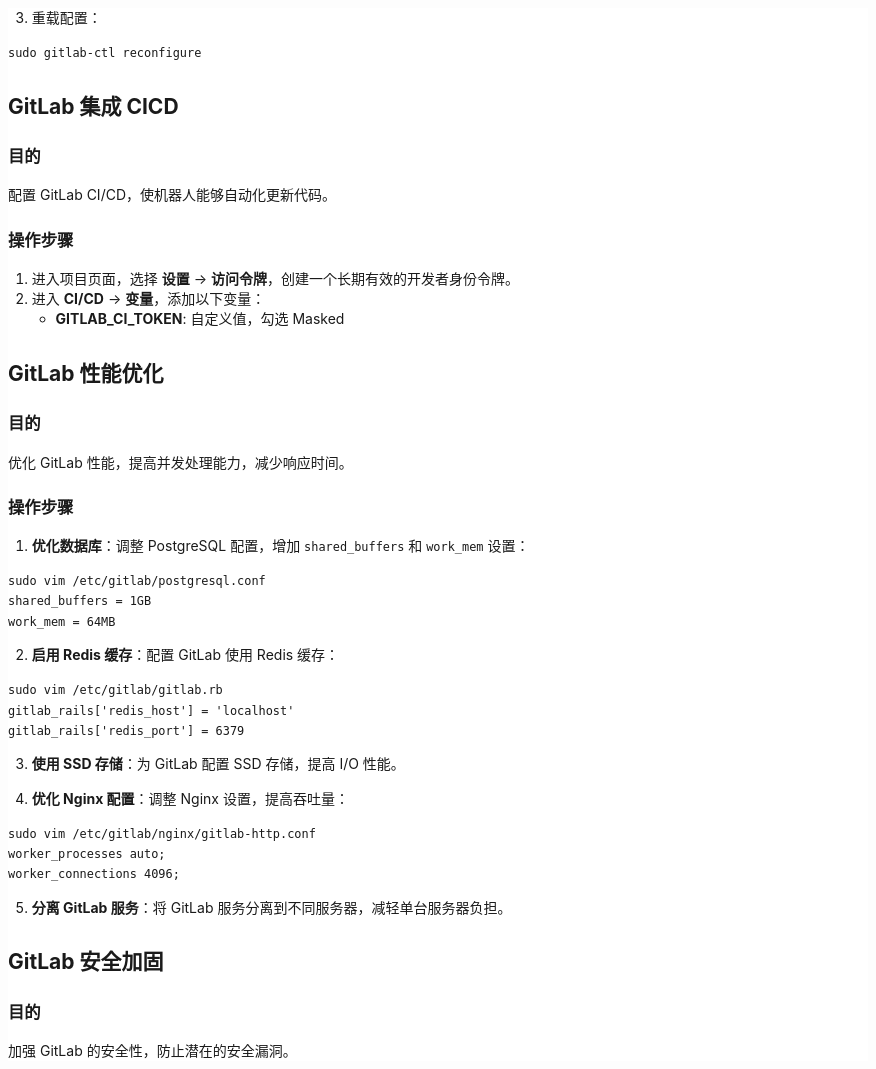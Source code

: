 3. 重载配置：
```shell
sudo gitlab-ctl reconfigure
```

## GitLab 集成 CICD

### 目的
配置 GitLab CI/CD，使机器人能够自动化更新代码。

### 操作步骤
1. 进入项目页面，选择 **设置** -> **访问令牌**，创建一个长期有效的开发者身份令牌。
2. 进入 **CI/CD** -> **变量**，添加以下变量：
   - **GITLAB_CI_TOKEN**: 自定义值，勾选 Masked

## GitLab 性能优化

### 目的
优化 GitLab 性能，提高并发处理能力，减少响应时间。

### 操作步骤
1. **优化数据库**：调整 PostgreSQL 配置，增加 `shared_buffers` 和 `work_mem` 设置：
   
```shell
sudo vim /etc/gitlab/postgresql.conf
shared_buffers = 1GB
work_mem = 64MB
```

2. **启用 Redis 缓存**：配置 GitLab 使用 Redis 缓存：
   
```shell
sudo vim /etc/gitlab/gitlab.rb
gitlab_rails['redis_host'] = 'localhost'
gitlab_rails['redis_port'] = 6379
```

3. **使用 SSD 存储**：为 GitLab 配置 SSD 存储，提高 I/O 性能。

4. **优化 Nginx 配置**：调整 Nginx 设置，提高吞吐量：
   
```shell
sudo vim /etc/gitlab/nginx/gitlab-http.conf
worker_processes auto;
worker_connections 4096;
```

5. **分离 GitLab 服务**：将 GitLab 服务分离到不同服务器，减轻单台服务器负担。

## GitLab 安全加固

### 目的
加强 GitLab 的安全性，防止潜在的安全漏洞。
